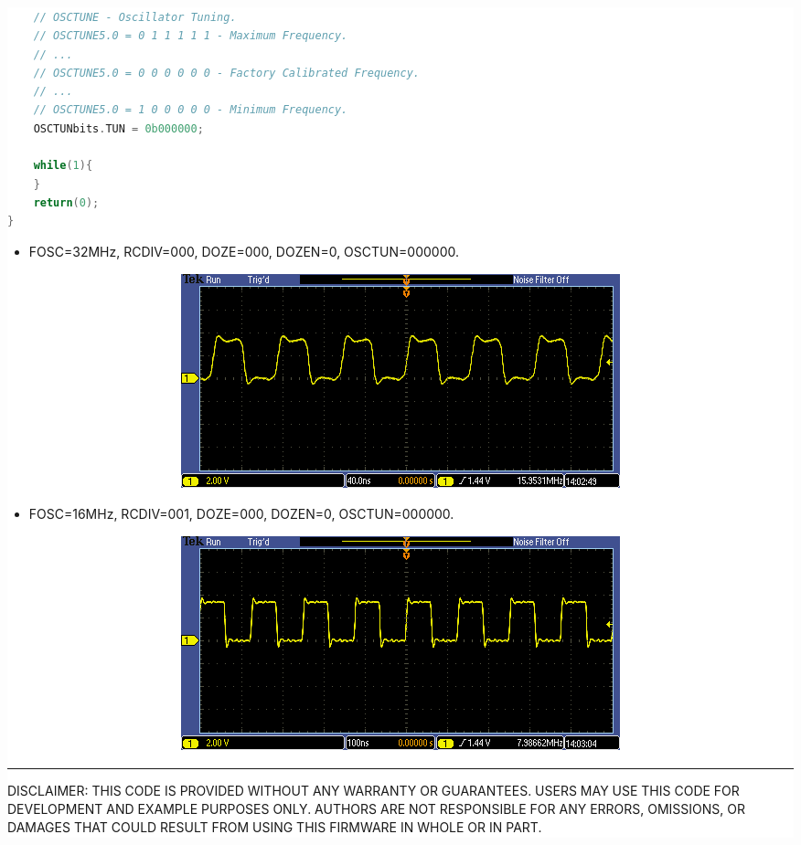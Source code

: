 ```c
    // OSCTUNE - Oscillator Tuning.
    // OSCTUNE5.0 = 0 1 1 1 1 1 - Maximum Frequency.
    // ...
    // OSCTUNE5.0 = 0 0 0 0 0 0 - Factory Calibrated Frequency.
    // ...
    // OSCTUNE5.0 = 1 0 0 0 0 0 - Minimum Frequency.
    OSCTUNbits.TUN = 0b000000;

    while(1){
    }
    return(0);
}
```

- FOSC=32MHz, RCDIV=000, DOZE=000, DOZEN=0, OSCTUN=000000.

<p align="center"><img alt=="FRCPLL" src="./pics/frcpll-0.png"></p>

- FOSC=16MHz, RCDIV=001, DOZE=000, DOZEN=0, OSCTUN=000000.

<p align="center"><img alt=="FRCPLL" src="./pics/frcpll-1.png"></p>

---
DISCLAIMER: THIS CODE IS PROVIDED WITHOUT ANY WARRANTY OR GUARANTEES.
USERS MAY USE THIS CODE FOR DEVELOPMENT AND EXAMPLE PURPOSES ONLY.
AUTHORS ARE NOT RESPONSIBLE FOR ANY ERRORS, OMISSIONS, OR DAMAGES THAT COULD
RESULT FROM USING THIS FIRMWARE IN WHOLE OR IN PART.